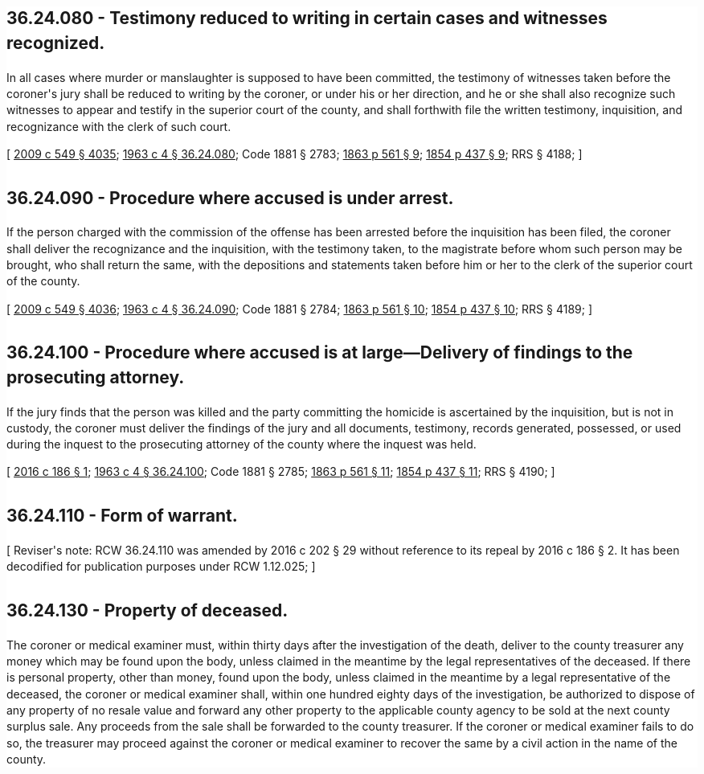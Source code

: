 ## 36.24.080 - Testimony reduced to writing in certain cases and witnesses recognized.
In all cases where murder or manslaughter is supposed to have been committed, the testimony of witnesses taken before the coroner's jury shall be reduced to writing by the coroner, or under his or her direction, and he or she shall also recognize such witnesses to appear and testify in the superior court of the county, and shall forthwith file the written testimony, inquisition, and recognizance with the clerk of such court.

\[ [2009 c 549 § 4035](https://lawfilesext.leg.wa.gov/biennium/2009-10/Pdf/Bills/Session%20Laws/Senate/5038.SL.pdf?cite=2009%20c%20549%20§%204035); [1963 c 4 § 36.24.080](https://leg.wa.gov/CodeReviser/documents/sessionlaw/1963c4.pdf?cite=1963%20c%204%20§%2036.24.080); Code 1881 § 2783; [1863 p 561 § 9](https://leg.wa.gov/CodeReviser/Pages/session_laws.aspx?cite=1863%20p%20561%20§%209); [1854 p 437 § 9](https://leg.wa.gov/CodeReviser/Pages/session_laws.aspx?cite=1854%20p%20437%20§%209); RRS § 4188; \]

## 36.24.090 - Procedure where accused is under arrest.
If the person charged with the commission of the offense has been arrested before the inquisition has been filed, the coroner shall deliver the recognizance and the inquisition, with the testimony taken, to the magistrate before whom such person may be brought, who shall return the same, with the depositions and statements taken before him or her to the clerk of the superior court of the county.

\[ [2009 c 549 § 4036](https://lawfilesext.leg.wa.gov/biennium/2009-10/Pdf/Bills/Session%20Laws/Senate/5038.SL.pdf?cite=2009%20c%20549%20§%204036); [1963 c 4 § 36.24.090](https://leg.wa.gov/CodeReviser/documents/sessionlaw/1963c4.pdf?cite=1963%20c%204%20§%2036.24.090); Code 1881 § 2784; [1863 p 561 § 10](https://leg.wa.gov/CodeReviser/Pages/session_laws.aspx?cite=1863%20p%20561%20§%2010); [1854 p 437 § 10](https://leg.wa.gov/CodeReviser/Pages/session_laws.aspx?cite=1854%20p%20437%20§%2010); RRS § 4189; \]

## 36.24.100 - Procedure where accused is at large—Delivery of findings to the prosecuting attorney.
If the jury finds that the person was killed and the party committing the homicide is ascertained by the inquisition, but is not in custody, the coroner must deliver the findings of the jury and all documents, testimony, records generated, possessed, or used during the inquest to the prosecuting attorney of the county where the inquest was held.

\[ [2016 c 186 § 1](https://lawfilesext.leg.wa.gov/biennium/2015-16/Pdf/Bills/Session%20Laws/House/2773.SL.pdf?cite=2016%20c%20186%20§%201); [1963 c 4 § 36.24.100](https://leg.wa.gov/CodeReviser/documents/sessionlaw/1963c4.pdf?cite=1963%20c%204%20§%2036.24.100); Code 1881 § 2785; [1863 p 561 § 11](https://leg.wa.gov/CodeReviser/Pages/session_laws.aspx?cite=1863%20p%20561%20§%2011); [1854 p 437 § 11](https://leg.wa.gov/CodeReviser/Pages/session_laws.aspx?cite=1854%20p%20437%20§%2011); RRS § 4190; \]

## 36.24.110 - Form of warrant.
\[ Reviser's note: RCW  36.24.110 was amended by 2016 c 202 § 29 without reference to its repeal by  2016 c 186 § 2. It has been decodified for publication purposes under RCW  1.12.025; \]

## 36.24.130 - Property of deceased.
The coroner or medical examiner must, within thirty days after the investigation of the death, deliver to the county treasurer any money which may be found upon the body, unless claimed in the meantime by the legal representatives of the deceased. If there is personal property, other than money, found upon the body, unless claimed in the meantime by a legal representative of the deceased, the coroner or medical examiner shall, within one hundred eighty days of the investigation, be authorized to dispose of any property of no resale value and forward any other property to the applicable county agency to be sold at the next county surplus sale. Any proceeds from the sale shall be forwarded to the county treasurer. If the coroner or medical examiner fails to do so, the treasurer may proceed against the coroner or medical examiner to recover the same by a civil action in the name of the county.
